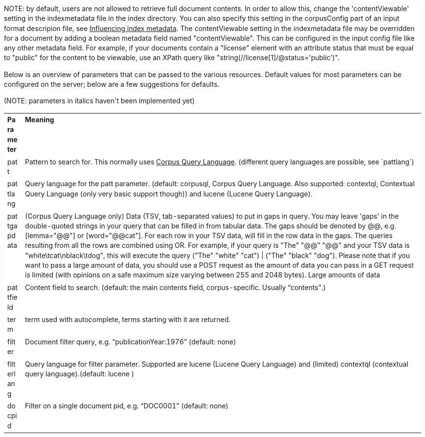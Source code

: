 NOTE: by default, users are not allowed to retrieve full document contents. In order to allow this, change the 'contentViewable' setting in the indexmetadata file in the index directory.
You can also specify this setting in the corpusConfig part of an input format descripion file, see [Influencing index metadata](how-to-configure-indexing.html#influence-index-metadata). The contentViewable setting in the indexmetadata file may be overridden for a document by adding a boolean metadata field named "contentViewable". This can be configured in the input config file like any other metadata field. For example, if your documents contain a "license" element with an attribute status that must be equal to "public" for the content to be viewable, use an XPath query like "string(//license[1]/@status='public')".

Below is an overview of parameters that can be passed to the various resources. Default values for most parameters can be configured on the server; below are a few suggestions for defaults.

(NOTE: parameters in italics haven't been implemented yet)

<table>
	<tr>
		<th style="text-align:left;">Parameter        </th>
		<th style="text-align:left;">Meaning</th>
	</tr>
	<tr>
		<td>patt </td>
		<td>Pattern to search for. This normally uses <a href='corpus-query-language.html'>Corpus Query Language</a>. (different query languages are possible, see `pattlang`)</td>
	</tr>
	<tr>
		<td>pattlang </td>
		<td>Query language for the patt parameter. (default: corpusql, Corpus Query Language. Also supported: contextql, Contextual Query Language (only very basic support though)) and lucene (Lucene Query Language).</td>
	</tr>
	<tr>
		<td>pattgapdata </td>
		<td>(Corpus Query Language only) Data (TSV, tab-separated values) to put in gaps in query. You may leave 'gaps' in the double-quoted strings in your query that can be filled in from tabular data. The gaps should be denoted by @@, e.g. [lemma="@@"] or [word="@@cat"]. For each row in your TSV data, will fill in the row data in the gaps. The queries resulting from all the rows are combined using OR. For example, if your query is "The" "@@" "@@" and your TSV data is "white\tcat\nblack\tdog", this will execute the query ("The" "white" "cat") | ("The" "black" "dog"). Please note that if you want to pass a large amount of data, you should use a POST request as the amount of data you can pass in a GET request is limited (with opinions on a safe maximum size varying between 255 and 2048 bytes). Large amounts of data </td>
	</tr>
	<tr>
		<td>pattfield </td>
		<td>Content field to search. (default: the main contents field, corpus-specific. Usually “contents”.)</td>
	</tr>
	<tr>
		<td>term</td>
		<td>term used with autocomplete, terms starting with it are returned.</td>
	</tr>
	<tr>
		<td>filter </td>
		<td>Document filter query, e.g. “publicationYear:1976” (default: none)</td>
	</tr>
	<tr>
		<td>filterlang </td>
		<td>Query language for filter parameter. Supported are lucene (Lucene Query Language) and (limited) contextql (contextual query language).(default: lucene )</td>
	</tr>
	<tr>
		<td>docpid </td>
		<td>Filter on a single document pid, e.g. “DOC0001” (default: none)</td>
	</tr>